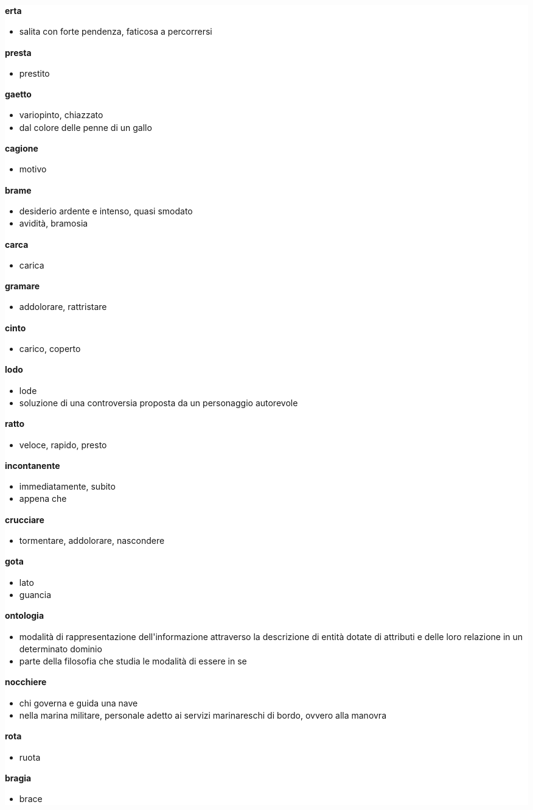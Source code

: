 **erta**
- salita con forte pendenza, faticosa a percorrersi

**presta**
- prestito

**gaetto**
- variopinto, chiazzato
- dal colore delle penne di un gallo

**cagione**
- motivo

**brame**
- desiderio ardente e intenso, quasi smodato
- avidità, bramosia

**carca**
- carica

**gramare**
- addolorare, rattristare

**cinto**
- carico, coperto

**lodo**
- lode
- soluzione di una controversia proposta da un personaggio autorevole

**ratto**
- veloce, rapido, presto

**incontanente**
- immediatamente, subito
- appena che

**crucciare**
- tormentare, addolorare, nascondere

**gota**
- lato 
- guancia

**ontologia**
- modalità di rappresentazione dell'informazione attraverso la descrizione di entità dotate di attributi e delle loro relazione in un determinato dominio
- parte della filosofia che studia le modalità di essere in se

**nocchiere**
- chi governa e guida una nave
- nella marina militare, personale adetto ai servizi marinareschi di bordo, ovvero alla manovra

**rota**
- ruota

**bragia**
- brace
